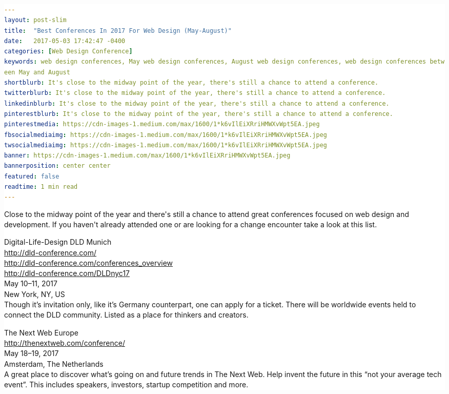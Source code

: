 ```yaml
---
layout: post-slim
title:  "Best Conferences In 2017 For Web Design (May-August)"
date:   2017-05-03 17:42:47 -0400
categories: [Web Design Conference]
keywords: web design conferences, May web design conferences, August web design conferences, web design conferences between May and August
shortblurb: It's close to the midway point of the year, there's still a chance to attend a conference.
twitterblurb: It's close to the midway point of the year, there's still a chance to attend a conference.
linkedinblurb: It's close to the midway point of the year, there's still a chance to attend a conference.
pinterestblurb: It's close to the midway point of the year, there's still a chance to attend a conference.
pinterestmedia: https://cdn-images-1.medium.com/max/1600/1*k6vIlEiXRriHMWXvWpt5EA.jpeg
fbsocialmediaimg: https://cdn-images-1.medium.com/max/1600/1*k6vIlEiXRriHMWXvWpt5EA.jpeg
twsocialmediaimg: https://cdn-images-1.medium.com/max/1600/1*k6vIlEiXRriHMWXvWpt5EA.jpeg
banner: https://cdn-images-1.medium.com/max/1600/1*k6vIlEiXRriHMWXvWpt5EA.jpeg
bannerposition: center center
featured: false
readtime: 1 min read
---
```


Close to the midway point of the year and there's still a chance to attend great conferences focused on web design and development. If you haven't already attended one or are looking for a change encounter take a look at this list.

<span>Digital-Life-Design DLD Munich</span>
<br>
<a href="http://dld-conference.com/">http://dld-conference.com/</a>
<br>
<a href="http://dld-conference.com/conferences_overview">
  http://dld-conference.com/conferences_overview
</a>
<br>
<a href="http://dld-conference.com/DLDnyc17">http://dld-conference.com/DLDnyc17</a>
<br>
May 10–11, 2017
<br>
New York, NY, US
<br>
Though it’s invitation only, like it’s Germany counterpart, one can apply for a ticket. There will be worldwide events held to connect the DLD community. Listed as a place for thinkers and creators.

<span>The Next Web Europe</span>
<br>
<a href="http://thenextweb.com/conference/">http://thenextweb.com/conference/</a>
<br>
May 18–19, 2017
<br>
Amsterdam, The Netherlands
<br>
A great place to discover what’s going on and future trends in The Next Web. Help invent the future in this “not your average tech event”. This includes speakers, investors, startup competition and more.
